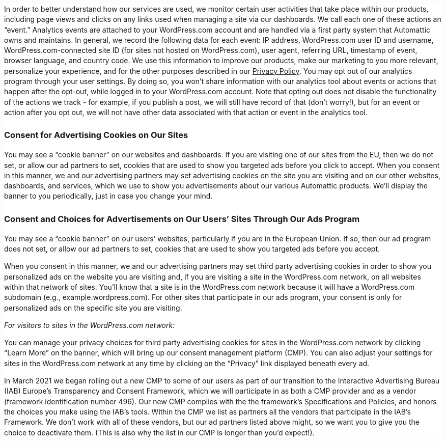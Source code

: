 In order to better understand how our services are used, we monitor certain user activities that take place within our products, including page views and clicks on any links used when managing a site via our dashboards. We call each one of these actions an “event.” Analytics events are attached to your WordPress.com account and are handled via a first party system that Automattic owns and maintains. In general, we record the following data for each event: IP address, WordPress.com user ID and username, WordPress.com-connected site ID (for sites not hosted on WordPress.com), user agent, referring URL, timestamp of event, browser language, and country code. We use this information to improve our products, make our marketing to you more relevant, personalize your experience, and for the other purposes described in our [Privacy Policy](http://automattic.com/privacy/). You may opt out of our analytics program through your user settings. By doing so, you won’t share information with our analytics tool about events or actions that happen after the opt-out, while logged in to your WordPress.com account. Note that opting out does not disable the functionality of the actions we track - for example, if you publish a post, we will still have record of that (don’t worry!), but for an event or action after you opt out, we will not have other data associated with that action or event in the analytics tool.

### Consent for Advertising Cookies on Our Sites

You may see a “cookie banner” on our websites and dashboards. If you are visiting one of our sites from the EU, then we do not set, or allow our ad partners to set, cookies that are used to show you targeted ads before you click to accept. When you consent in this manner, we and our advertising partners may set advertising cookies on the site you are visiting and on our other websites, dashboards, and services, which we use to show you advertisements about our various Automattic products. We’ll display the banner to you periodically, just in case you change your mind.

### **Consent and Choices for Advertisements on Our Users’ Sites Through Our Ads Program**

You may see a “cookie banner” on our users’ websites, particularly if you are in the European Union. If so, then our ad program does not set, or allow our ad partners to set, cookies that are used to show you targeted ads before you accept.

When you consent in this manner, we and our advertising partners may set third party advertising cookies in order to show you personalized ads on the website you are visiting and, if you are visiting a site in the WordPress.com network, on all websites within that network of sites. You’ll know that a site is in the WordPress.com network because it will have a WordPress.com subdomain (e.g., example.wordpress.com). For other sites that participate in our ads program, your consent is only for personalized ads on the specific site you are visiting.

_For visitors to sites in the WordPress.com network:_

You can manage your privacy choices for third party advertising cookies for sites in the WordPress.com network by clicking “Learn More” on the banner, which will bring up our consent management platform (CMP). You can also adjust your settings for sites in the WordPress.com network at any time by clicking on the “Privacy” link displayed beneath every ad.

In March 2021 we began rolling out a new CMP to some of our users as part of our transition to the Interactive Advertising Bureau (IAB) Europe’s Transparency and Consent Framework, which we will participate in as both a CMP provider and as a vendor (framework identification number 496). Our new CMP complies with the the framework’s Specifications and Policies, and honors the choices you make using the IAB’s tools. Within the CMP we list as partners all the vendors that participate in the IAB’s Framework. We don’t work with all of these vendors, but our ad partners listed above might, so we want you to give you the choice to deactivate them. (This is also why the list in our CMP is longer than you’d expect!).
